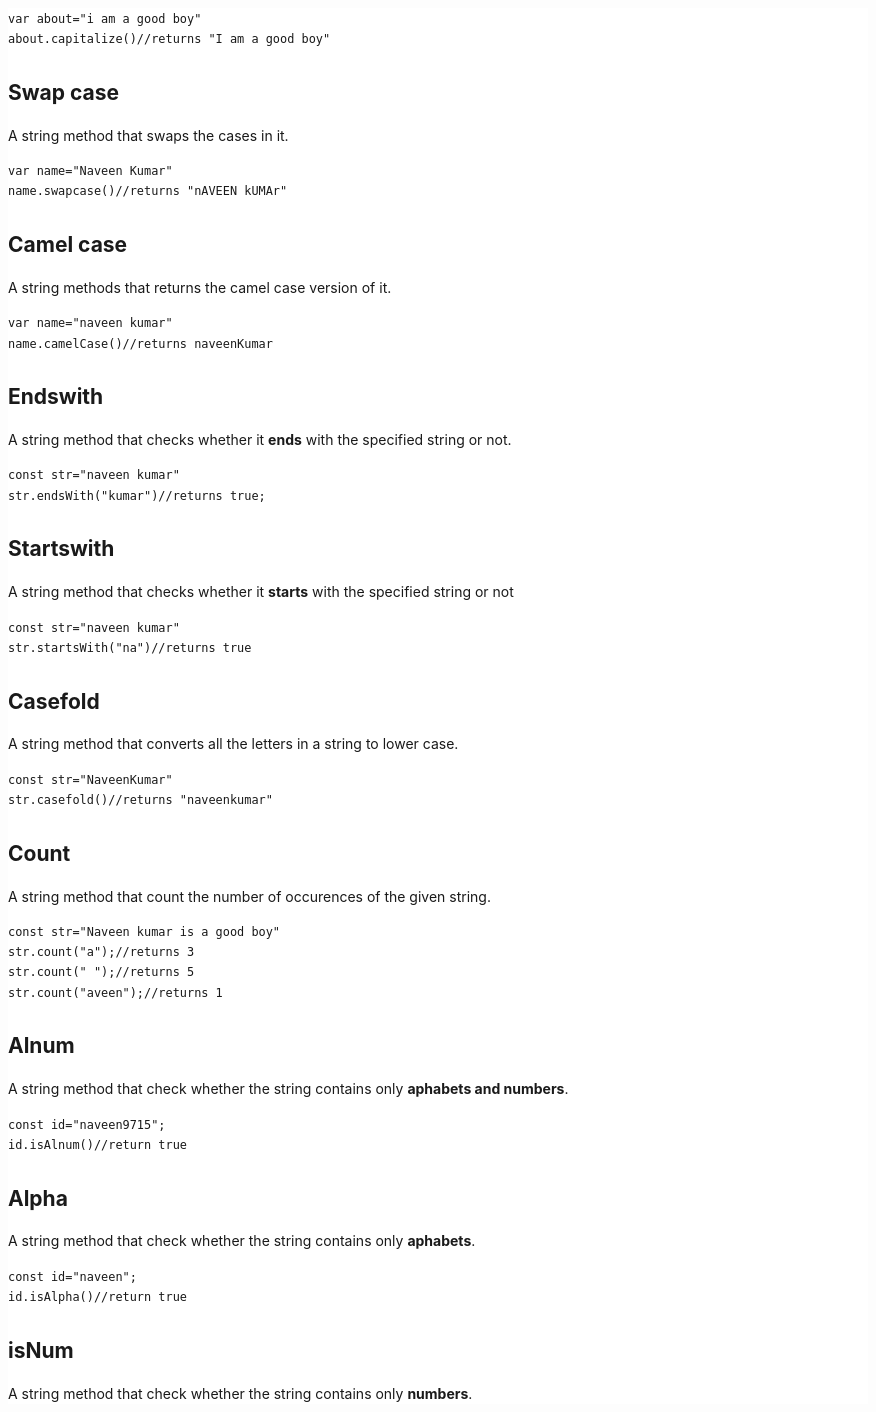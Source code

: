     var about="i am a good boy"
    about.capitalize()//returns "I am a good boy"
## Swap case
A string method that swaps the cases in it.

    var name="Naveen Kumar"
    name.swapcase()//returns "nAVEEN kUMAr"
## Camel case
A string methods that returns the camel case version of it.

    var name="naveen kumar"
    name.camelCase()//returns naveenKumar
## Endswith
A string method that checks whether it **ends** with the specified string or not.
    
    const str="naveen kumar"
    str.endsWith("kumar")//returns true;
## Startswith
A string method that checks whether  it **starts** with the specified string or not

    const str="naveen kumar"
    str.startsWith("na")//returns true
## Casefold
A string method that converts all the letters in a string to lower case.

    const str="NaveenKumar"
    str.casefold()//returns "naveenkumar"
## Count
A string method that count the number of occurences of the given string.

    const str="Naveen kumar is a good boy"
    str.count("a");//returns 3
    str.count(" ");//returns 5
    str.count("aveen");//returns 1
## Alnum
A  string method that check whether the string contains only **aphabets and numbers**.
    
    const id="naveen9715";
    id.isAlnum()//return true
## Alpha
A  string method that check whether the string contains only **aphabets**.
    
    const id="naveen";
    id.isAlpha()//return true
## isNum
A  string method that check whether the string contains only **numbers**.
    